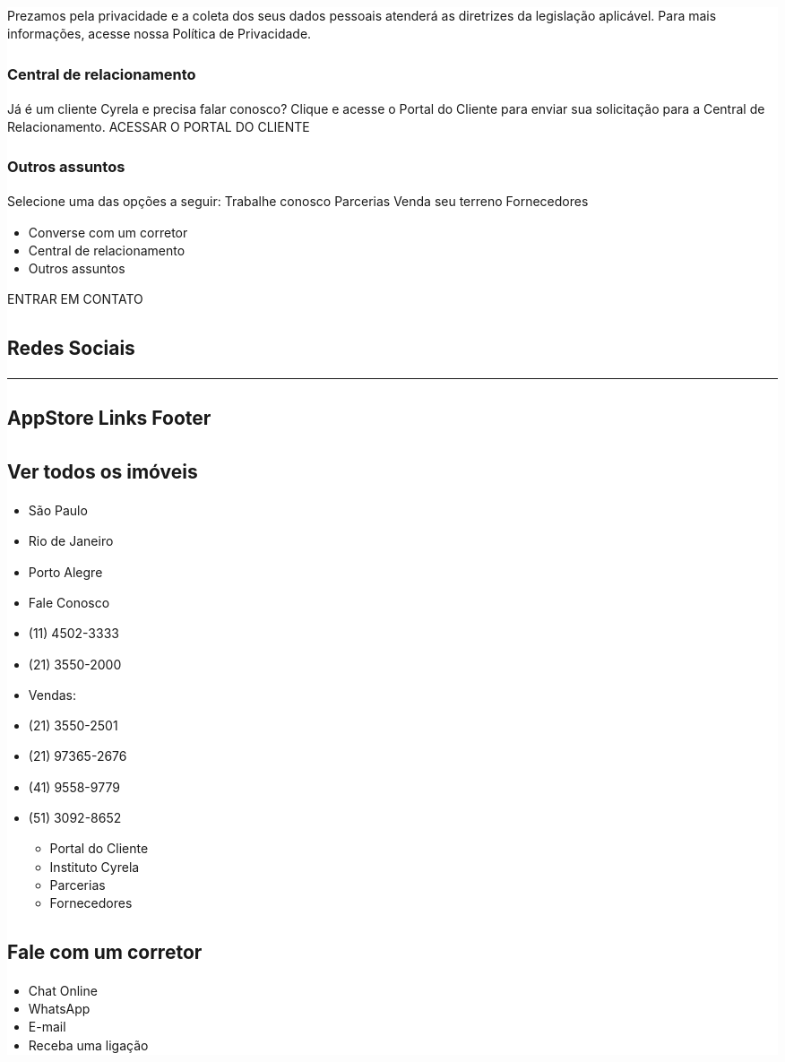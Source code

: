 Prezamos pela privacidade e a coleta dos seus dados pessoais atenderá as diretrizes da legislação aplicável. Para mais informações, acesse nossa Política de Privacidade.
###  Central de relacionamento 
Já é um cliente Cyrela e precisa falar conosco? Clique e acesse o Portal do Cliente para enviar sua solicitação para a Central de Relacionamento. 
ACESSAR O PORTAL DO CLIENTE 
###  Outros assuntos 
Selecione uma das opções a seguir: 
Trabalhe conosco
Parcerias
Venda seu terreno
Fornecedores
  * Converse com um corretor 
  * Central de relacionamento 
  * Outros assuntos 


ENTRAR EM CONTATO
## Redes Sociais
  *   *   *   * 

## AppStore Links Footer
## Ver todos os imóveis
  * São Paulo
  * Rio de Janeiro
  * Porto Alegre


* Fale Conosco
* (11) 4502-3333 
* (21) 3550-2000 
* Vendas: 
* (21) 3550-2501 
* (21) 97365-2676 
* (41) 9558-9779 
* (51) 3092-8652 
  * Portal do Cliente
  * Instituto Cyrela
  * Parcerias
  * Fornecedores


## Fale com um corretor
  * Chat Online
  * WhatsApp
  * E-mail
  * Receba uma ligação

